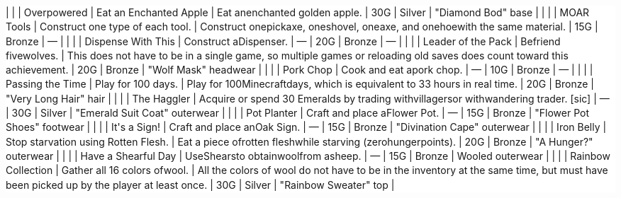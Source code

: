 |      |       | Overpowered                              | Eat an Enchanted Apple                                                                             | Eat anenchanted golden apple.                                                                                                                                                                                                                | 30G               | Silver            | "Diamond Bod" base             |
|      |       | MOAR Tools                               | Construct one type of each tool.                                                                   | Construct onepickaxe, oneshovel, oneaxe, and onehoewith the same material.                                                                                                                                                                   | 15G               | Bronze            | —                              |
|      |       | Dispense With This                       | Construct aDispenser.                                                                              | —                                                                                                                                                                                                                                            | 20G               | Bronze            | —                              |
|      |       | Leader of the Pack                       | Befriend fivewolves.                                                                               | This does not have to be in a single game, so multiple games or reloading old saves does count toward this achievement.                                                                                                                      | 20G               | Bronze            | "Wolf Mask" headwear           |
|      |       | Pork Chop                                | Cook and eat apork chop.                                                                           | —                                                                                                                                                                                                                                            | 10G               | Bronze            | —                              |
|      |       | Passing the Time                         | Play for 100 days.                                                                                 | Play for 100Minecraftdays, which is equivalent to 33 hours in real time.                                                                                                                                                                     | 20G               | Bronze            | "Very Long Hair" hair          |
|      |       | The Haggler                              | Acquire or spend 30 Emeralds by trading withvillagersor withwandering trader. [sic]                | —                                                                                                                                                                                                                                            | 30G               | Silver            | "Emerald Suit Coat" outerwear  |
|      |       | Pot Planter                              | Craft and place aFlower Pot.                                                                       | —                                                                                                                                                                                                                                            | 15G               | Bronze            | "Flower Pot Shoes" footwear    |
|      |       | It's a Sign!                             | Craft and place anOak Sign.                                                                        | —                                                                                                                                                                                                                                            | 15G               | Bronze            | "Divination Cape" outerwear    |
|      |       | Iron Belly                               | Stop starvation using Rotten Flesh.                                                                | Eat a piece ofrotten fleshwhile starving (zerohungerpoints).                                                                                                                                                                                 | 20G               | Bronze            | "A Hunger?" outerwear          |
|      |       | Have a Shearful Day                      | UseShearsto obtainwoolfrom asheep.                                                                 | —                                                                                                                                                                                                                                            | 15G               | Bronze            | Wooled outerwear               |
|      |       | Rainbow Collection                       | Gather all 16 colors ofwool.                                                                       | All the colors of wool do not have to be in the inventory at the same time, but must have been picked up by the player at least once.                                                                                                        | 30G               | Silver            | "Rainbow Sweater" top          |